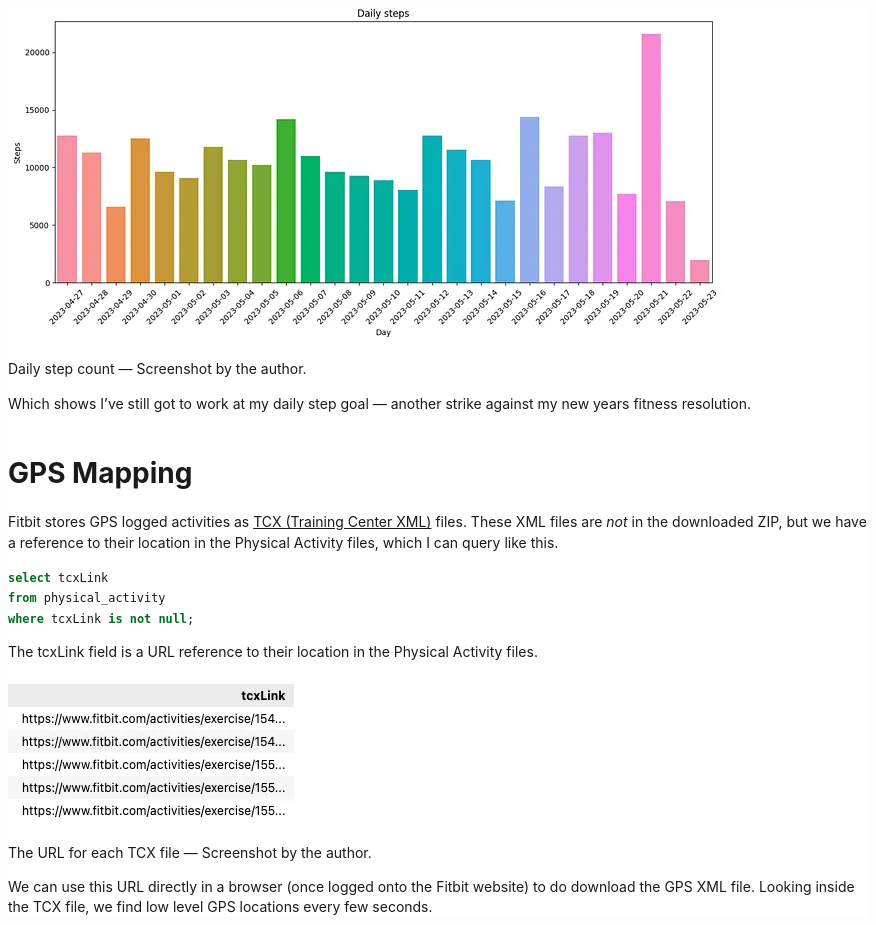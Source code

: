 ![](./00000006.png)

Daily step count — Screenshot by the author.

Which shows I’ve still got to work at my daily step goal — another strike against my new years fitness resolution.

GPS Mapping
===========

Fitbit stores GPS logged activities as [TCX (Training Center XML)](https://en.wikipedia.org/wiki/GPS_Exchange_Format) files. These XML files are _not_ in the downloaded ZIP, but we have a reference to their location in the Physical Activity files, which I can query like this.

```sql
select tcxLink   
from physical_activity  
where tcxLink is not null;
```

The tcxLink field is a URL reference to their location in the Physical Activity files.

![](./00000007.png)

The URL for each TCX file — Screenshot by the author.

We can use this URL directly in a browser (once logged onto the Fitbit website) to do download the GPS XML file. Looking inside the TCX file, we find low level GPS locations every few seconds.
